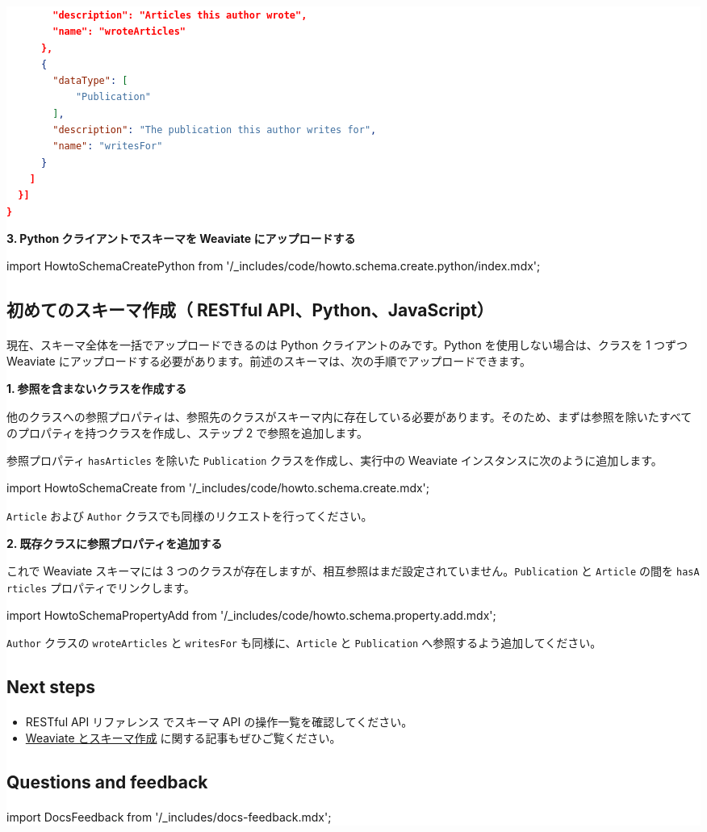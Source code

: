 ```json
        "description": "Articles this author wrote",
        "name": "wroteArticles"
      },
      {
        "dataType": [
            "Publication"
        ],
        "description": "The publication this author writes for",
        "name": "writesFor"
      }
    ]
  }]
}
```

**3. Python クライアントでスキーマを Weaviate にアップロードする**

import HowtoSchemaCreatePython from '/_includes/code/howto.schema.create.python/index.mdx';

<HowtoSchemaCreatePython/>

## 初めてのスキーマ作成（ RESTful API、Python、JavaScript）

現在、スキーマ全体を一括でアップロードできるのは Python クライアントのみです。Python を使用しない場合は、クラスを 1 つずつ Weaviate にアップロードする必要があります。前述のスキーマは、次の手順でアップロードできます。

**1. 参照を含まないクラスを作成する**

   他のクラスへの参照プロパティは、参照先のクラスがスキーマ内に存在している必要があります。そのため、まずは参照を除いたすべてのプロパティを持つクラスを作成し、ステップ 2 で参照を追加します。

   参照プロパティ `hasArticles` を除いた `Publication` クラスを作成し、実行中の Weaviate インスタンスに次のように追加します。

import HowtoSchemaCreate from '/_includes/code/howto.schema.create.mdx';

<HowtoSchemaCreate/>

   `Article` および `Author` クラスでも同様のリクエストを行ってください。

**2. 既存クラスに参照プロパティを追加する**

   これで Weaviate スキーマには 3 つのクラスが存在しますが、相互参照はまだ設定されていません。`Publication` と `Article` の間を `hasArticles` プロパティでリンクします。

import HowtoSchemaPropertyAdd from '/_includes/code/howto.schema.property.add.mdx';

<HowtoSchemaPropertyAdd/>

   `Author` クラスの `wroteArticles` と `writesFor` も同様に、`Article` と `Publication` へ参照するよう追加してください。

## Next steps


- <SkipLink href="/weaviate/api/rest#tag/schema">RESTful API リファレンス</SkipLink> でスキーマ API の操作一覧を確認してください。  
- [Weaviate とスキーマ作成](https://hackernoon.com/what-is-weaviate-and-how-to-create-data-schemas-in-it-7hy3460) に関する記事もぜひご覧ください。  

## Questions and feedback

import DocsFeedback from '/_includes/docs-feedback.mdx';

<DocsFeedback/>